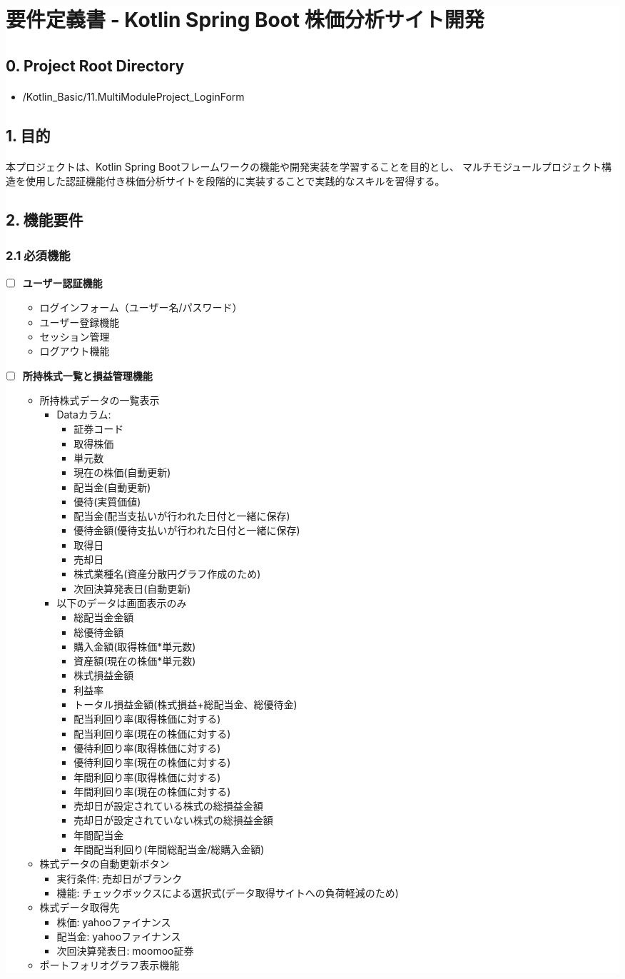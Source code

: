 # 要件定義書 - Kotlin Spring Boot 株価分析サイト開発
## 0. Project Root Directory
- /Kotlin_Basic/11.MultiModuleProject_LoginForm

## 1. 目的
本プロジェクトは、Kotlin Spring Bootフレームワークの機能や開発実装を学習することを目的とし、
マルチモジュールプロジェクト構造を使用した認証機能付き株価分析サイトを段階的に実装することで実践的なスキルを習得する。

## 2. 機能要件
### 2.1 必須機能
- [ ] **ユーザー認証機能**
  - ログインフォーム（ユーザー名/パスワード）
  - ユーザー登録機能
  - セッション管理
  - ログアウト機能

- [ ] **所持株式一覧と損益管理機能**
  - 所持株式データの一覧表示
    - Dataカラム:
      - 証券コード
      - 取得株価
      - 単元数
      - 現在の株価(自動更新)
      - 配当金(自動更新)
      - 優待(実質価値)
      - 配当金(配当支払いが行われた日付と一緒に保存)
      - 優待金額(優待支払いが行われた日付と一緒に保存)
      - 取得日
      - 売却日
      - 株式業種名(資産分散円グラフ作成のため)
      - 次回決算発表日(自動更新)
    - 以下のデータは画面表示のみ
      - 総配当金金額
      - 総優待金額
      - 購入金額(取得株価*単元数)
      - 資産額(現在の株価*単元数)
      - 株式損益金額
      - 利益率
      - トータル損益金額(株式損益+総配当金、総優待金)
      - 配当利回り率(取得株価に対する)
      - 配当利回り率(現在の株価に対する)
      - 優待利回り率(取得株価に対する)
      - 優待利回り率(現在の株価に対する)
      - 年間利回り率(取得株価に対する)
      - 年間利回り率(現在の株価に対する)
      - 売却日が設定されている株式の総損益金額
      - 売却日が設定されていない株式の総損益金額
      - 年間配当金
      - 年間配当利回り(年間総配当金/総購入金額)
  - 株式データの自動更新ボタン
    - 実行条件: 売却日がブランク
    - 機能: チェックボックスによる選択式(データ取得サイトへの負荷軽減のため)
  - 株式データ取得先
    - 株価: yahooファイナンス
    - 配当金: yahooファイナンス
    - 次回決算発表日: moomoo証券
  - ポートフォリオグラフ表示機能
